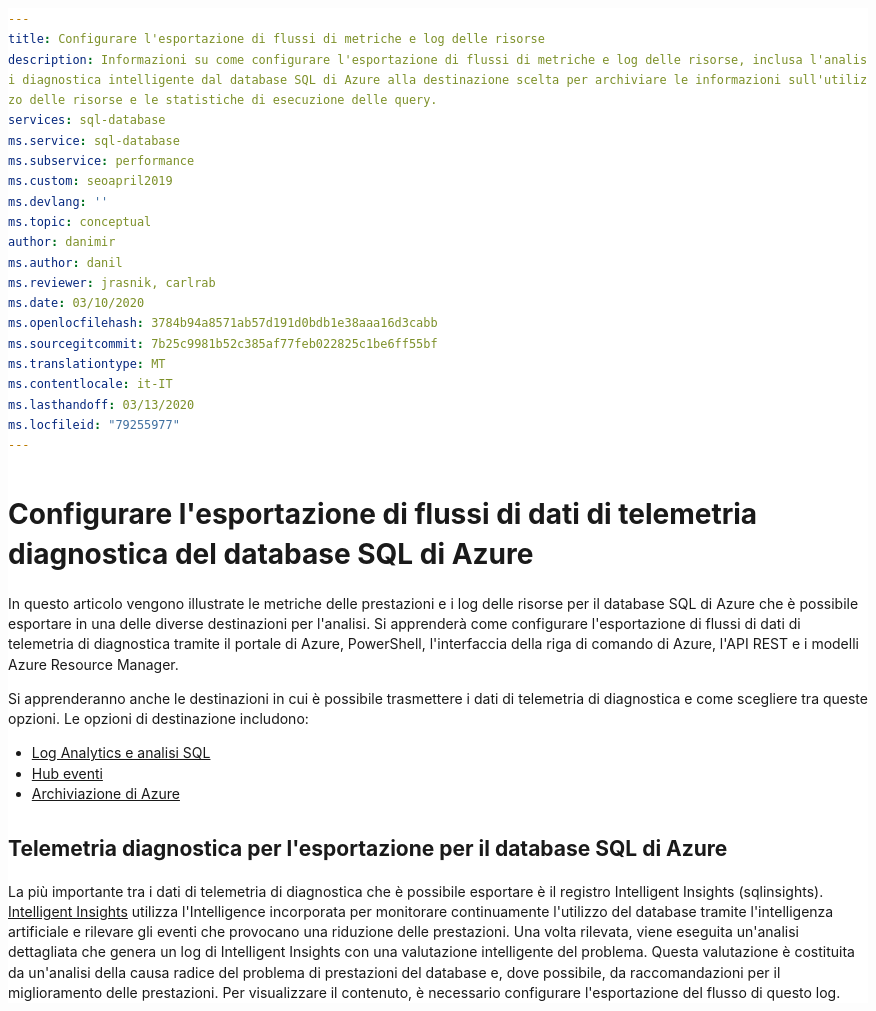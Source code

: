 ```yaml
---
title: Configurare l'esportazione di flussi di metriche e log delle risorse
description: Informazioni su come configurare l'esportazione di flussi di metriche e log delle risorse, inclusa l'analisi diagnostica intelligente dal database SQL di Azure alla destinazione scelta per archiviare le informazioni sull'utilizzo delle risorse e le statistiche di esecuzione delle query.
services: sql-database
ms.service: sql-database
ms.subservice: performance
ms.custom: seoapril2019
ms.devlang: ''
ms.topic: conceptual
author: danimir
ms.author: danil
ms.reviewer: jrasnik, carlrab
ms.date: 03/10/2020
ms.openlocfilehash: 3784b94a8571ab57d191d0bdb1e38aaa16d3cabb
ms.sourcegitcommit: 7b25c9981b52c385af77feb022825c1be6ff55bf
ms.translationtype: MT
ms.contentlocale: it-IT
ms.lasthandoff: 03/13/2020
ms.locfileid: "79255977"
---
```

# <a name="configure-streaming-export-of-azure-sql-database-diagnostic-telemetry"></a>Configurare l'esportazione di flussi di dati di telemetria diagnostica del database SQL di Azure

In questo articolo vengono illustrate le metriche delle prestazioni e i log delle risorse per il database SQL di Azure che è possibile esportare in una delle diverse destinazioni per l'analisi. Si apprenderà come configurare l'esportazione di flussi di dati di telemetria di diagnostica tramite il portale di Azure, PowerShell, l'interfaccia della riga di comando di Azure, l'API REST e i modelli Azure Resource Manager.

Si apprenderanno anche le destinazioni in cui è possibile trasmettere i dati di telemetria di diagnostica e come scegliere tra queste opzioni. Le opzioni di destinazione includono:

- [Log Analytics e analisi SQL](#stream-into-sql-analytics)
- [Hub eventi](#stream-into-event-hubs)
- [Archiviazione di Azure](#stream-into-azure-storage)

## <a name="diagnostic-telemetry-for-export-for-azure-sql-database"></a>Telemetria diagnostica per l'esportazione per il database SQL di Azure

La più importante tra i dati di telemetria di diagnostica che è possibile esportare è il registro Intelligent Insights (sqlinsights). [Intelligent Insights](sql-database-intelligent-insights.md) utilizza l'Intelligence incorporata per monitorare continuamente l'utilizzo del database tramite l'intelligenza artificiale e rilevare gli eventi che provocano una riduzione delle prestazioni. Una volta rilevata, viene eseguita un'analisi dettagliata che genera un log di Intelligent Insights con una valutazione intelligente del problema. Questa valutazione è costituita da un'analisi della causa radice del problema di prestazioni del database e, dove possibile, da raccomandazioni per il miglioramento delle prestazioni. Per visualizzare il contenuto, è necessario configurare l'esportazione del flusso di questo log.
